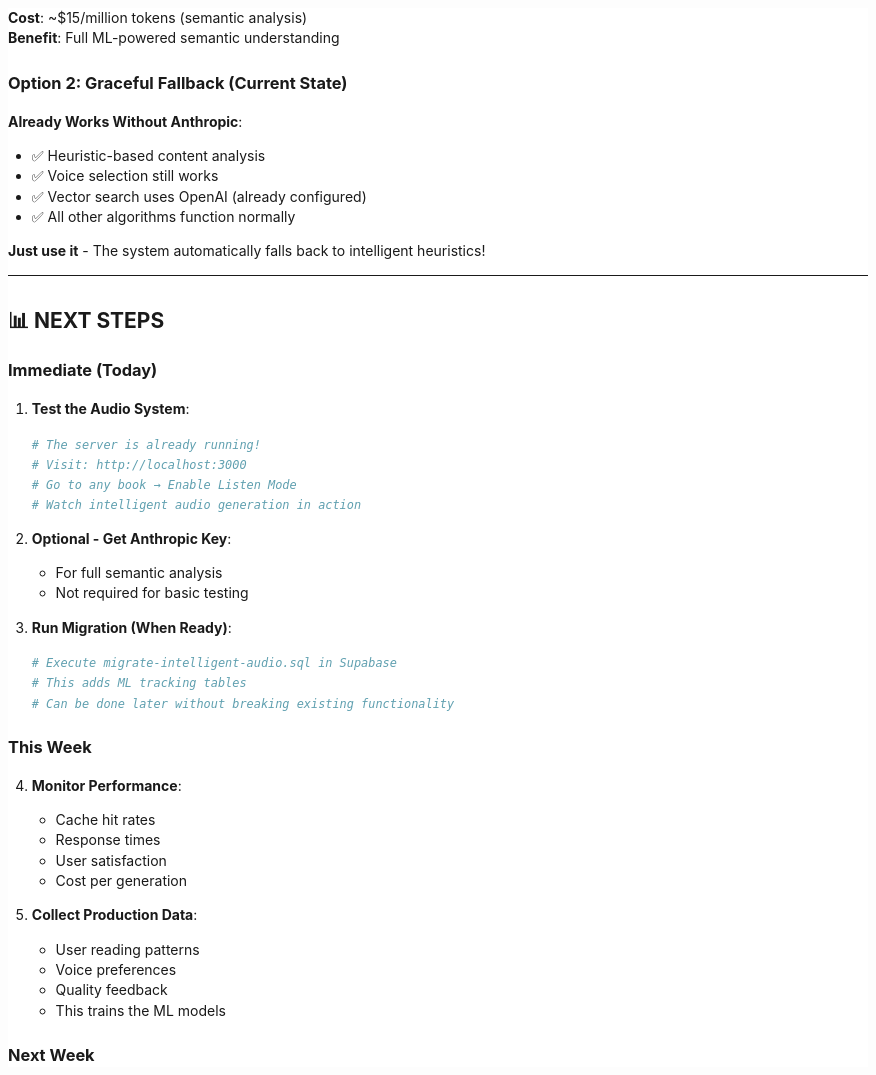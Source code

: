 **Cost**: ~$15/million tokens (semantic analysis)  
**Benefit**: Full ML-powered semantic understanding

### Option 2: Graceful Fallback (Current State)

**Already Works Without Anthropic**:
- ✅ Heuristic-based content analysis
- ✅ Voice selection still works
- ✅ Vector search uses OpenAI (already configured)
- ✅ All other algorithms function normally

**Just use it** - The system automatically falls back to intelligent heuristics!

---

## 📊 NEXT STEPS

### Immediate (Today)

1. **Test the Audio System**:
   ```bash
   # The server is already running!
   # Visit: http://localhost:3000
   # Go to any book → Enable Listen Mode
   # Watch intelligent audio generation in action
   ```

2. **Optional - Get Anthropic Key**:
   - For full semantic analysis
   - Not required for basic testing

3. **Run Migration (When Ready)**:
   ```bash
   # Execute migrate-intelligent-audio.sql in Supabase
   # This adds ML tracking tables
   # Can be done later without breaking existing functionality
   ```

### This Week

4. **Monitor Performance**:
   - Cache hit rates
   - Response times
   - User satisfaction
   - Cost per generation

5. **Collect Production Data**:
   - User reading patterns
   - Voice preferences
   - Quality feedback
   - This trains the ML models

### Next Week
